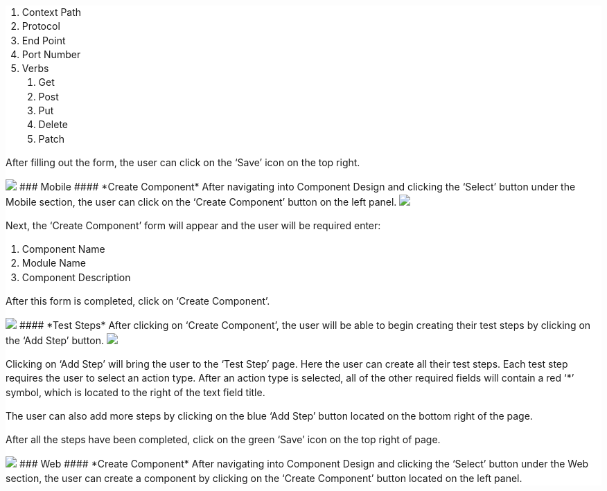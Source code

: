 1. Context Path
1. Protocol
1. End Point
1. Port Number
1. Verbs
   1. Get
   1. Post
   1. Put
   1. Delete
   1. Patch

After filling out the form, the user can click on the ‘Save’ icon on the top right.

<img src="https://dmdug58z0ycm2.cloudfront.net/production/pub-site/images/_componentImgs/Aspose.Words.2f572e7c-e1bc-424a-bb14-b916aa36d020.015.png">
### Mobile
#### *Create Component*
After navigating into Component Design and clicking the ‘Select’ button under the Mobile section, the user can click on the ‘Create Component’ button on the left panel.

<img src="https://dmdug58z0ycm2.cloudfront.net/production/pub-site/images/_componentImgs/Aspose.Words.2f572e7c-e1bc-424a-bb14-b916aa36d020.014.png">

Next, the ‘Create Component’ form will appear and the user will be required enter: 

1. Component Name
1. Module Name
1. Component Description

After this form is completed, click on ‘Create Component’.

<img src="https://dmdug58z0ycm2.cloudfront.net/production/pub-site/images/_componentImgs/Aspose.Words.2f572e7c-e1bc-424a-bb14-b916aa36d020.013.png">
#### *Test Steps*
After clicking on ‘Create Component’, the user will be able to begin creating their test steps by clicking on the ‘Add Step’ button.

<img src="https://dmdug58z0ycm2.cloudfront.net/production/pub-site/images/_componentImgs/Aspose.Words.2f572e7c-e1bc-424a-bb14-b916aa36d020.016.png">

Clicking on ‘Add Step’ will bring the user to the ‘Test Step’ page. Here the user can create all their test steps. Each test step requires the user to select an action type. After an action type is selected, all of the other required fields will contain a red ‘\*’ symbol, which is located to the right of the text field title. 

The user can also add more steps by clicking on the blue ‘Add Step’ button located on the bottom right of the page.

After all the steps have been completed, click on the green ‘Save’ icon on the top right of page.

<img src="https://dmdug58z0ycm2.cloudfront.net/production/pub-site/images/_componentImgs/Aspose.Words.2f572e7c-e1bc-424a-bb14-b916aa36d020.017.png">
### Web
#### *Create Component*
After navigating into Component Design and clicking the ‘Select’ button under the Web section, the user can create a component by clicking on the ‘Create Component’ button located on the left panel. 
